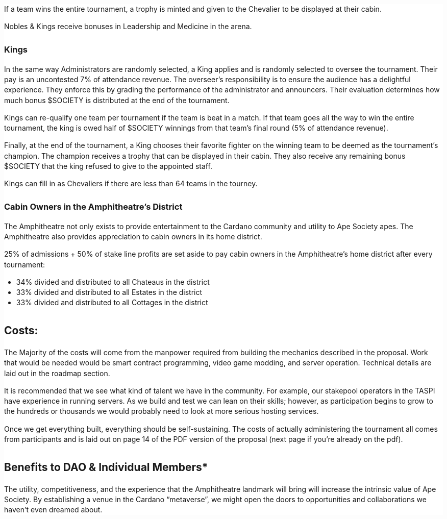 If a team wins the entire tournament, a trophy is minted and given to the Chevalier to be displayed at their cabin.

Nobles & Kings receive bonuses in Leadership and Medicine in the arena.

### **Kings**

In the same way Administrators are randomly selected, a King applies and is randomly selected to oversee the tournament. Their pay is an uncontested 7% of attendance revenue. The overseer’s responsibility is to ensure the audience has a delightful experience. They enforce this by grading the performance of the administrator and announcers. Their evaluation determines how much bonus $SOCIETY is distributed at the end of the tournament.

Kings can re-qualify one team per tournament if the team is beat in a match. If that team goes all the way to win the entire tournament, the king is owed half of $SOCIETY winnings from that team’s final round (5% of attendance revenue).

Finally, at the end of the tournament, a King chooses their favorite fighter on the winning team to be deemed as the tournament’s champion. The champion receives a trophy that can be displayed in their cabin. They also receive any remaining bonus $SOCIETY that the king refused to give to the appointed staff.

Kings can fill in as Chevaliers if there are less than 64 teams in the tourney.

### **Cabin Owners in the Amphitheatre’s District**

The Amphitheatre not only exists to provide entertainment to the Cardano community and utility to Ape Society apes. The Amphitheatre also provides appreciation to cabin owners in its home district.

25% of admissions + 50% of stake line profits are set aside to pay cabin owners in the Amphitheatre’s home district after every tournament:

* 34% divided and distributed to all Chateaus in the district
* 33% divided and distributed to all Estates in the district
* 33% divided and distributed to all Cottages in the district

## **Costs:**

The Majority of the costs will come from the manpower required from building the mechanics described in the proposal. Work that would be needed would be smart contract programming, video game modding, and server operation. Technical details are laid out in the roadmap section.

It is recommended that we see what kind of talent we have in the community. For example, our stakepool operators in the TASPI have experience in running servers. As we build and test we can lean on their skills; however, as participation begins to grow to the hundreds or thousands we would probably need to look at more serious hosting services.

Once we get everything built, everything should be self-sustaining. The costs of actually administering the tournament all comes from participants and is laid out on page 14 of the PDF version of the proposal (next page if you’re already on the pdf).

## **Benefits to DAO & Individual Members\***

The utility, competitiveness, and the experience that the Amphitheatre landmark will bring will increase the intrinsic value of Ape Society. By establishing a venue in the Cardano “metaverse”, we might open the doors to opportunities and collaborations we haven’t even dreamed about.
